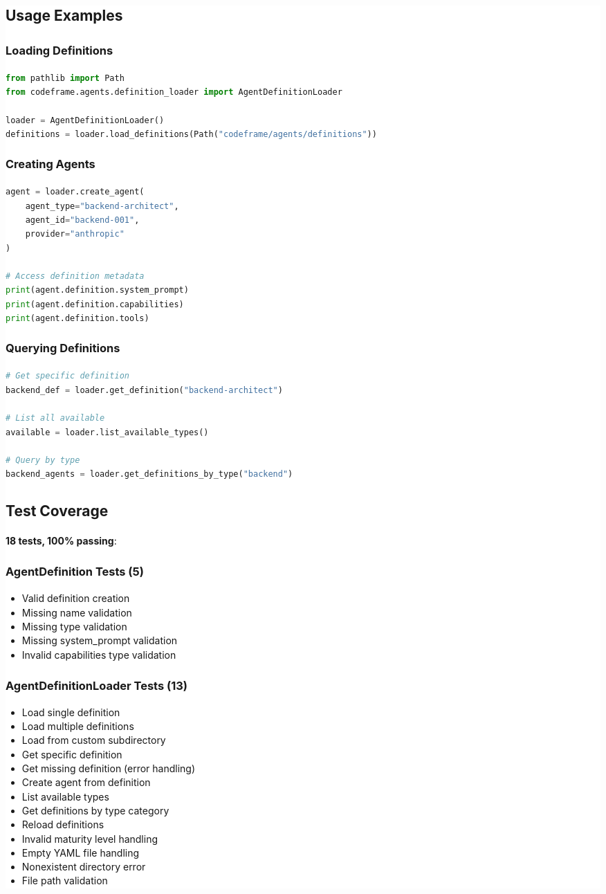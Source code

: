 ## Usage Examples

### Loading Definitions
```python
from pathlib import Path
from codeframe.agents.definition_loader import AgentDefinitionLoader

loader = AgentDefinitionLoader()
definitions = loader.load_definitions(Path("codeframe/agents/definitions"))
```

### Creating Agents
```python
agent = loader.create_agent(
    agent_type="backend-architect",
    agent_id="backend-001",
    provider="anthropic"
)

# Access definition metadata
print(agent.definition.system_prompt)
print(agent.definition.capabilities)
print(agent.definition.tools)
```

### Querying Definitions
```python
# Get specific definition
backend_def = loader.get_definition("backend-architect")

# List all available
available = loader.list_available_types()

# Query by type
backend_agents = loader.get_definitions_by_type("backend")
```

## Test Coverage

**18 tests, 100% passing**:

### AgentDefinition Tests (5)
- Valid definition creation
- Missing name validation
- Missing type validation
- Missing system_prompt validation
- Invalid capabilities type validation

### AgentDefinitionLoader Tests (13)
- Load single definition
- Load multiple definitions
- Load from custom subdirectory
- Get specific definition
- Get missing definition (error handling)
- Create agent from definition
- List available types
- Get definitions by type category
- Reload definitions
- Invalid maturity level handling
- Empty YAML file handling
- Nonexistent directory error
- File path validation
